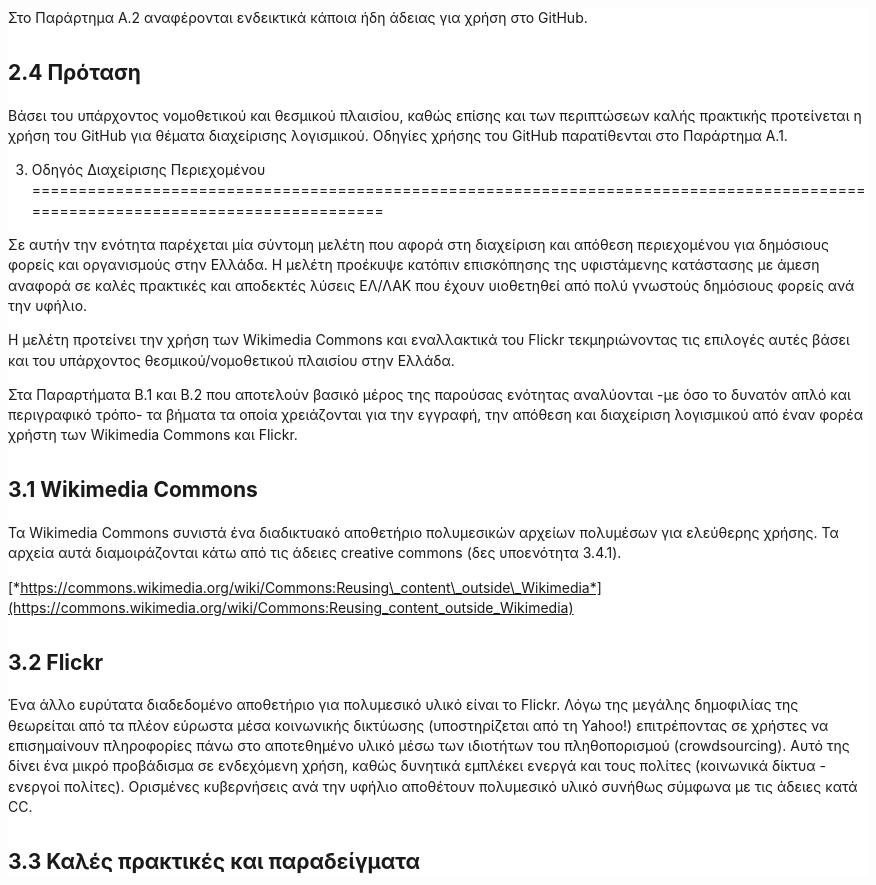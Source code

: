 Στο Παράρτημα Α.2 αναφέρονται ενδεικτικά κάποια ήδη άδειας για χρήση στο
GitHub.

2.4 Πρόταση
---------------------------------------------------------------------------------------------------------

Βάσει του υπάρχοντος νομοθετικού και θεσμικού πλαισίου, καθώς επίσης και
των περιπτώσεων καλής πρακτικής προτείνεται η χρήση του GitHub για
θέματα διαχείρισης λογισμικού. Οδηγίες χρήσης του GitHub παρατίθενται
στο Παράρτημα Α.1.

3. Οδηγός Διαχείρισης Περιεχομένου
================================================================================================================================

Σε αυτήν την ενότητα παρέχεται μία σύντομη μελέτη που αφορά στη
διαχείριση και απόθεση περιεχομένου για δημόσιους φορείς και οργανισμούς
στην Ελλάδα. Η μελέτη προέκυψε κατόπιν επισκόπησης της υφιστάμενης
κατάστασης με άμεση αναφορά σε καλές πρακτικές και αποδεκτές λύσεις
ΕΛ/ΛΑΚ που έχουν υιοθετηθεί από πολύ γνωστούς δημόσιους φορείς ανά την
υφήλιο.

Η μελέτη προτείνει την χρήση των Wikimedia Commons και εναλλακτικά του
Flickr τεκμηριώνοντας τις επιλογές αυτές βάσει και του υπάρχοντος
θεσμικού/νομοθετικού πλαισίου στην Ελλάδα.

Στα Παραρτήματα Β.1 και Β.2 που αποτελούν βασικό μέρος της παρούσας
ενότητας αναλύονται -με όσο το δυνατόν απλό και περιγραφικό τρόπο- τα
βήματα τα οποία χρειάζονται για την εγγραφή, την απόθεση και διαχείριση
λογισμικού από έναν φορέα χρήστη των Wikimedia Commons και Flickr.

3.1 Wikimedia Commons
-------------------------------------------------------------------------------------------------------------------

Τα Wikimedia Commons συνιστά ένα διαδικτυακό αποθετήριο πολυμεσικών
αρχείων πολυμέσων για ελεύθερης χρήσης. Τα αρχεία αυτά διαμοιράζονται
κάτω από τις άδειες creative commons (δες υποενότητα 3.4.1).

[*https://commons.wikimedia.org/wiki/Commons:Reusing\_content\_outside\_Wikimedia*](https://commons.wikimedia.org/wiki/Commons:Reusing_content_outside_Wikimedia)

3.2 Flickr
--------------------------------------------------------------------------------------------------------

Ένα άλλο ευρύτατα διαδεδομένο αποθετήριο για πολυμεσικό υλικό είναι το
Flickr. Λόγω της μεγάλης δημοφιλίας της θεωρείται από τα πλέον εύρωστα
μέσα κοινωνικής δικτύωσης (υποστηρίζεται από τη Yahoo!) επιτρέποντας σε
χρήστες να επισημαίνουν πληροφορίες πάνω στο αποτεθημένο υλικό μέσω των
ιδιοτήτων του πληθοπορισμού (crowdsourcing). Αυτό της δίνει ένα μικρό
προβάδισμα σε ενδεχόμενη χρήση, καθώς δυνητικά εμπλέκει ενεργά και τους
πολίτες (κοινωνικά δίκτυα - ενεργοί πολίτες). Ορισμένες κυβερνήσεις ανά
την υφήλιο αποθέτουν πολυμεσικό υλικό συνήθως σύμφωνα με τις άδειες κατά
CC.

3.3 Καλές πρακτικές και παραδείγματα
----------------------------------------------------------------------------------------------------------------------------------
